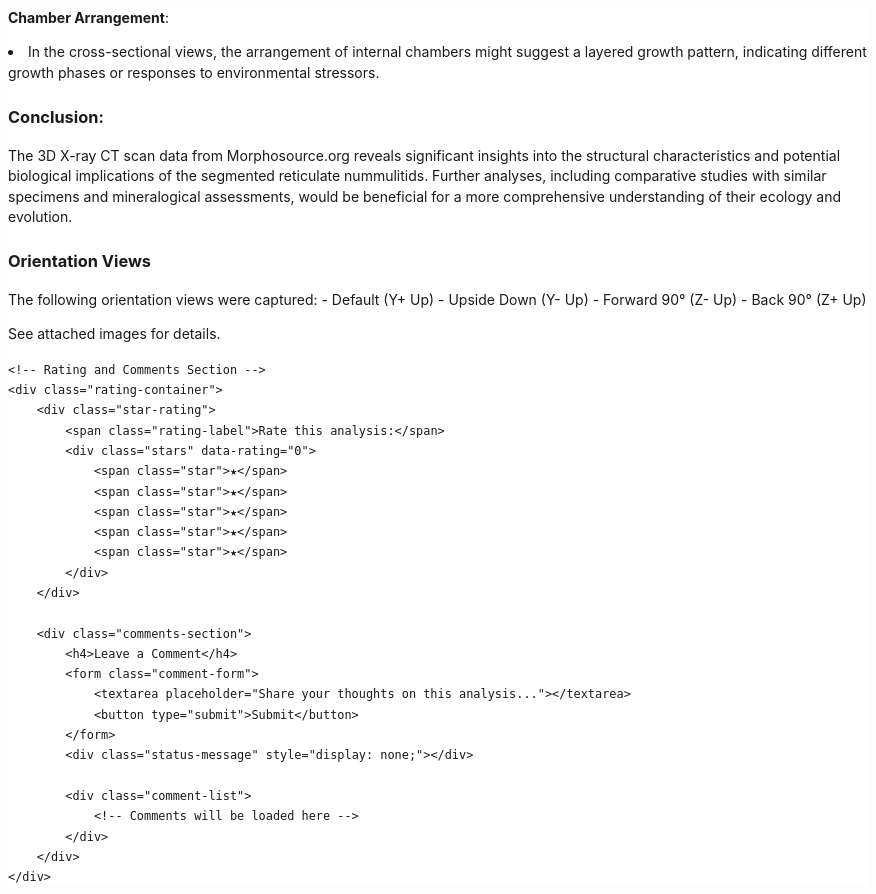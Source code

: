 <p><strong>Chamber Arrangement</strong>:</p>
</li>
<li>In the cross-sectional views, the arrangement of internal chambers might suggest a layered growth pattern, indicating different growth phases or responses to environmental stressors.</li>
</ol>
<h3>Conclusion:</h3>
<p>The 3D X-ray CT scan data from Morphosource.org reveals significant insights into the structural characteristics and potential biological implications of the segmented reticulate nummulitids. Further analyses, including comparative studies with similar specimens and mineralogical assessments, would be beneficial for a more comprehensive understanding of their ecology and evolution.</p>
<h3>Orientation Views</h3>
<p>The following orientation views were captured:
- Default (Y+ Up)
- Upside Down (Y- Up)
- Forward 90° (Z- Up)
- Back 90° (Z+ Up)</p>
<p>See attached images for details.</p>
        </div>
            </div>
            
    <!-- Rating and Comments Section -->
    <div class="rating-container">
        <div class="star-rating">
            <span class="rating-label">Rate this analysis:</span>
            <div class="stars" data-rating="0">
                <span class="star">★</span>
                <span class="star">★</span>
                <span class="star">★</span>
                <span class="star">★</span>
                <span class="star">★</span>
            </div>
        </div>
        
        <div class="comments-section">
            <h4>Leave a Comment</h4>
            <form class="comment-form">
                <textarea placeholder="Share your thoughts on this analysis..."></textarea>
                <button type="submit">Submit</button>
            </form>
            <div class="status-message" style="display: none;"></div>
            
            <div class="comment-list">
                <!-- Comments will be loaded here -->
            </div>
        </div>
    </div>
</div>

<div class="timeline-separator"></div>

<div class="pagination-container">
